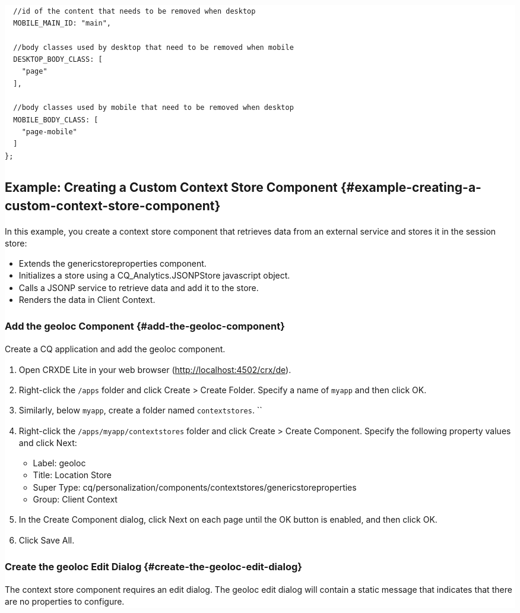 ```
  //id of the content that needs to be removed when desktop
  MOBILE_MAIN_ID: "main",
  
  //body classes used by desktop that need to be removed when mobile
  DESKTOP_BODY_CLASS: [
    "page"
  ],
  
  //body classes used by mobile that need to be removed when desktop
  MOBILE_BODY_CLASS: [
    "page-mobile"
  ]
};
```

## Example: Creating a Custom Context Store Component {#example-creating-a-custom-context-store-component}

In this example, you create a context store component that retrieves data from an external service and stores it in the session store:

* Extends the genericstoreproperties component.
* Initializes a store using a CQ_Analytics.JSONPStore javascript object.
* Calls a JSONP service to retrieve data and add it to the store.
* Renders the data in Client Context.

### Add the geoloc Component {#add-the-geoloc-component}

Create a CQ application and add the geoloc component.

1. Open CRXDE Lite in your web browser ([http://localhost:4502/crx/de](http://localhost:4502/crx/de)).
1. Right-click the `/apps` folder and click Create > Create Folder. Specify a name of `myapp` and then click OK.
1. Similarly, below `myapp`, create a folder named `contextstores`. ``
1. Right-click the `/apps/myapp/contextstores` folder and click Create &gt; Create Component. Specify the following property values and click Next:

    * Label: geoloc
    * Title: Location Store
    * Super Type: cq/personalization/components/contextstores/genericstoreproperties
    * Group: Client Context

1. In the Create Component dialog, click Next on each page until the OK button is enabled, and then click OK.
1. Click Save All.

### Create the geoloc Edit Dialog {#create-the-geoloc-edit-dialog}

The context store component requires an edit dialog. The geoloc edit dialog will contain a static message that indicates that there are no properties to configure.
